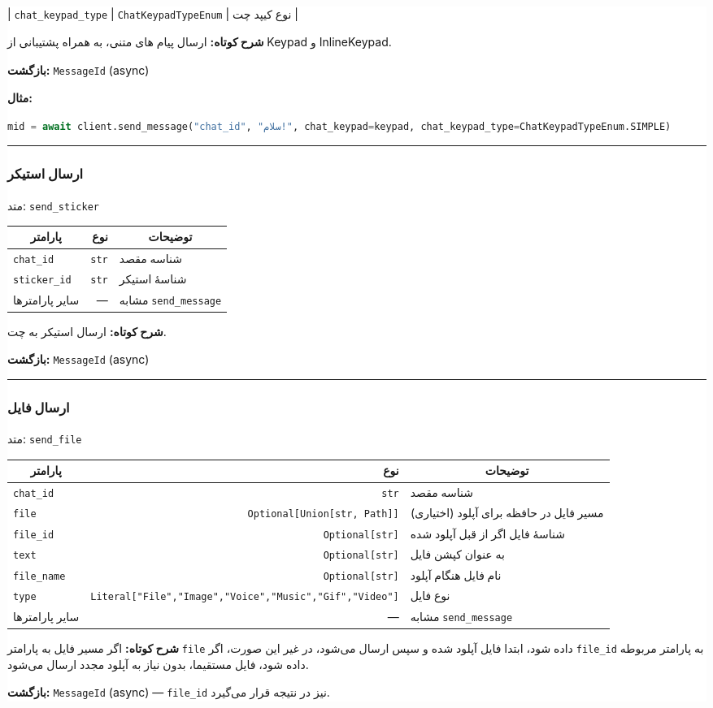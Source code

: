 | `chat_keypad_type`     | `ChatKeypadTypeEnum` | نوع کیپد چت            |

**شرح کوتاه:** ارسال پیام های متنی، به همراه پشتیبانی از Keypad و InlineKeypad.

**بازگشت:** `MessageId` (async)

**مثال:**

```py
mid = await client.send_message("chat_id", "سلام!", chat_keypad=keypad, chat_keypad_type=ChatKeypadTypeEnum.SIMPLE)
```

---

### ارسال استیکر
متد: `send_sticker`

| پارامتر        |   نوع | توضیحات              |
| -------------- | ----: | -------------------- |
| `chat_id`      | `str` | شناسه مقصد           |
| `sticker_id`   | `str` | شناسهٔ استیکر        |
| سایر پارامترها |     — | مشابه `send_message` |

**شرح کوتاه:** ارسال استیکر به چت.

**بازگشت:** `MessageId` (async)

---

### ارسال فایل
متد: `send_file`

| پارامتر        |                                                     نوع | توضیحات                          |
| -------------- | ------------------------------------------------------: | -------------------------------- |
| `chat_id`      |                                                   `str` | شناسه مقصد                       |
| `file`         |                            `Optional[Union[str, Path]]` | مسیر فایل در حافظه برای آپلود (اختیاری)   |
| `file_id`      |                                         `Optional[str]` | شناسهٔ فایل اگر از قبل آپلود شده |
| `text`         |                                         `Optional[str]` | به عنوان کپشن فایل                       |
| `file_name`    |                                         `Optional[str]` | نام فایل هنگام آپلود             |
| `type`         | `Literal["File","Image","Voice","Music","Gif","Video"]` | نوع فایل                         |
| سایر پارامترها |                                                       — | مشابه `send_message`             |

**شرح کوتاه:** اگر مسیر فایل به پارامتر `file` داده شود، ابتدا فایل آپلود شده و سپس ارسال می‌شود، در غیر این صورت، اگر `file_id` به پارامتر مربوطه داده شود، فایل مستقیما، بدون نیاز به آپلود مجدد ارسال می‌شود.

**بازگشت:** `MessageId` (async) — `file_id` نیز در نتیجه قرار می‌گیرد.
